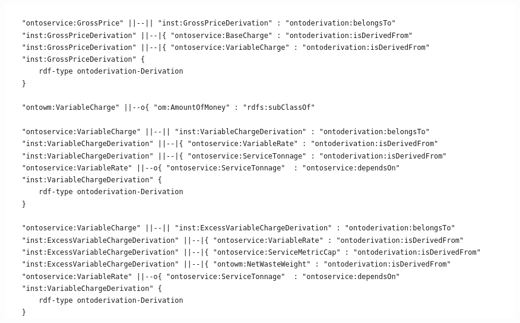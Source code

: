 ```mermaid

    "ontoservice:GrossPrice" ||--|| "inst:GrossPriceDerivation" : "ontoderivation:belongsTo"
    "inst:GrossPriceDerivation" ||--|{ "ontoservice:BaseCharge" : "ontoderivation:isDerivedFrom"
    "inst:GrossPriceDerivation" ||--|{ "ontoservice:VariableCharge" : "ontoderivation:isDerivedFrom"
    "inst:GrossPriceDerivation" {
        rdf-type ontoderivation-Derivation
    }

    "ontowm:VariableCharge" ||--o{ "om:AmountOfMoney" : "rdfs:subClassOf"

    "ontoservice:VariableCharge" ||--|| "inst:VariableChargeDerivation" : "ontoderivation:belongsTo"
    "inst:VariableChargeDerivation" ||--|{ "ontoservice:VariableRate" : "ontoderivation:isDerivedFrom"
    "inst:VariableChargeDerivation" ||--|{ "ontoservice:ServiceTonnage" : "ontoderivation:isDerivedFrom"
    "ontoservice:VariableRate" ||--o{ "ontoservice:ServiceTonnage"  : "ontoservice:dependsOn"
    "inst:VariableChargeDerivation" {
        rdf-type ontoderivation-Derivation
    }

    "ontoservice:VariableCharge" ||--|| "inst:ExcessVariableChargeDerivation" : "ontoderivation:belongsTo"
    "inst:ExcessVariableChargeDerivation" ||--|{ "ontoservice:VariableRate" : "ontoderivation:isDerivedFrom"
    "inst:ExcessVariableChargeDerivation" ||--|{ "ontoservice:ServiceMetricCap" : "ontoderivation:isDerivedFrom"
    "inst:ExcessVariableChargeDerivation" ||--|{ "ontowm:NetWasteWeight" : "ontoderivation:isDerivedFrom"
    "ontoservice:VariableRate" ||--o{ "ontoservice:ServiceTonnage"  : "ontoservice:dependsOn"
    "inst:VariableChargeDerivation" {
        rdf-type ontoderivation-Derivation
    }
```
